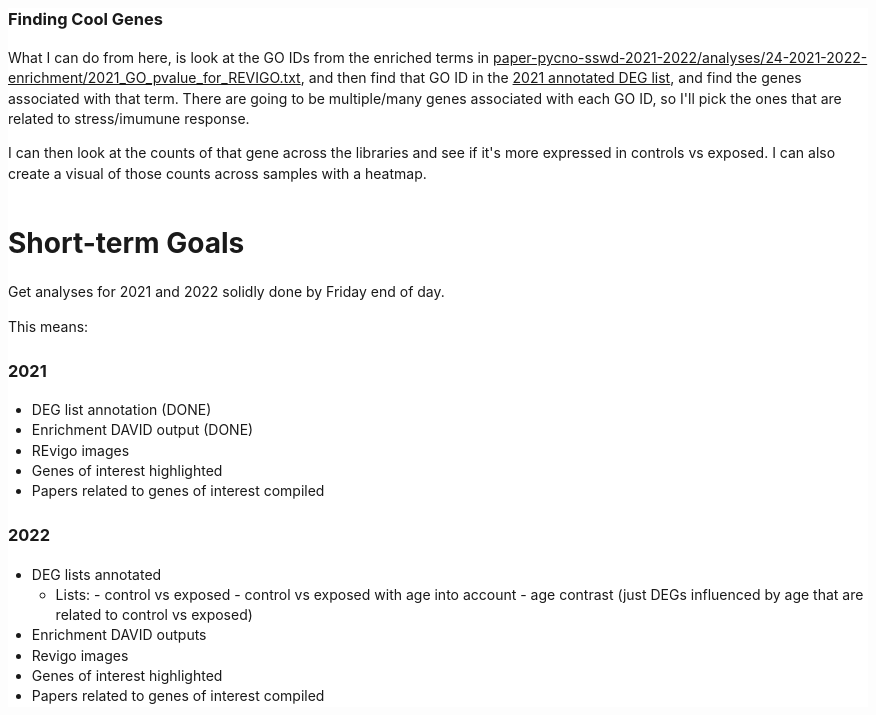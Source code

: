 ### Finding Cool Genes

What I can do from here, is look at the GO IDs from the enriched terms in [paper-pycno-sswd-2021-2022/analyses/24-2021-2022-enrichment/2021_GO_pvalue_for_REVIGO.txt](https://github.com/grace-ac/paper-pycno-sswd-2021-2022/blob/main/analyses/24-2021-2022-enrichment/2021_GO_pvalue_for_REVIGO.txt), and then find that GO ID in the [2021 annotated DEG list](https://github.com/grace-ac/paper-pycno-sswd-2021-2022/blob/main/analyses/23-annotating-deg-lists/DEGlist_2021_exposedVcontrol_annotated.tab), and find the genes associated with that term. There are going to be multiple/many genes associated with each GO ID, so I'll pick the ones that are related to stress/imumune response.

I can then look at the counts of that gene across the libraries and see if it's more expressed in controls vs exposed. I can also create a visual of those counts across samples with a heatmap.


# Short-term Goals
Get analyses for 2021 and 2022 solidly done by Friday end of day.

This means:

### 2021
- DEG list annotation (DONE)
- Enrichment DAVID output (DONE)
- REvigo images
- Genes of interest highlighted
- Papers related to genes of interest compiled

### 2022
- DEG lists annotated
    - Lists:
          - control vs exposed
          - control vs exposed with age into account
          - age contrast (just DEGs influenced by age that are related to control vs exposed)
- Enrichment DAVID outputs
- Revigo images
- Genes of interest highlighted
- Papers related to genes of interest compiled

